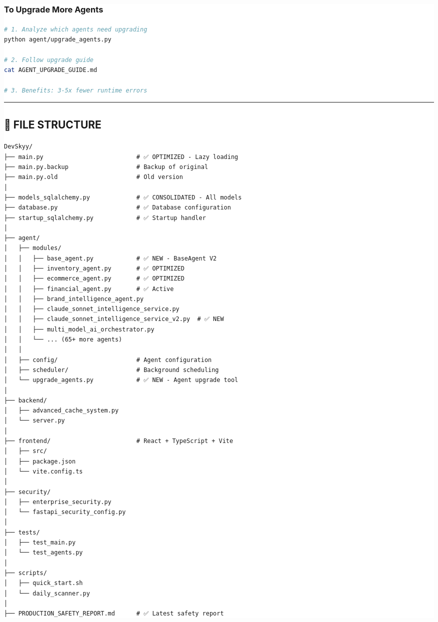 ### To Upgrade More Agents

```bash
# 1. Analyze which agents need upgrading
python agent/upgrade_agents.py

# 2. Follow upgrade guide
cat AGENT_UPGRADE_GUIDE.md

# 3. Benefits: 3-5x fewer runtime errors
```

---

## 📂 FILE STRUCTURE

```
DevSkyy/
├── main.py                          # ✅ OPTIMIZED - Lazy loading
├── main.py.backup                   # Backup of original
├── main.py.old                      # Old version
│
├── models_sqlalchemy.py             # ✅ CONSOLIDATED - All models
├── database.py                      # ✅ Database configuration
├── startup_sqlalchemy.py            # ✅ Startup handler
│
├── agent/
│   ├── modules/
│   │   ├── base_agent.py            # ✅ NEW - BaseAgent V2
│   │   ├── inventory_agent.py       # ✅ OPTIMIZED
│   │   ├── ecommerce_agent.py       # ✅ OPTIMIZED
│   │   ├── financial_agent.py       # ✅ Active
│   │   ├── brand_intelligence_agent.py
│   │   ├── claude_sonnet_intelligence_service.py
│   │   ├── claude_sonnet_intelligence_service_v2.py  # ✅ NEW
│   │   ├── multi_model_ai_orchestrator.py
│   │   └── ... (65+ more agents)
│   │
│   ├── config/                      # Agent configuration
│   ├── scheduler/                   # Background scheduling
│   └── upgrade_agents.py            # ✅ NEW - Agent upgrade tool
│
├── backend/
│   ├── advanced_cache_system.py
│   └── server.py
│
├── frontend/                        # React + TypeScript + Vite
│   ├── src/
│   ├── package.json
│   └── vite.config.ts
│
├── security/
│   ├── enterprise_security.py
│   └── fastapi_security_config.py
│
├── tests/
│   ├── test_main.py
│   └── test_agents.py
│
├── scripts/
│   ├── quick_start.sh
│   └── daily_scanner.py
│
├── PRODUCTION_SAFETY_REPORT.md      # ✅ Latest safety report
```